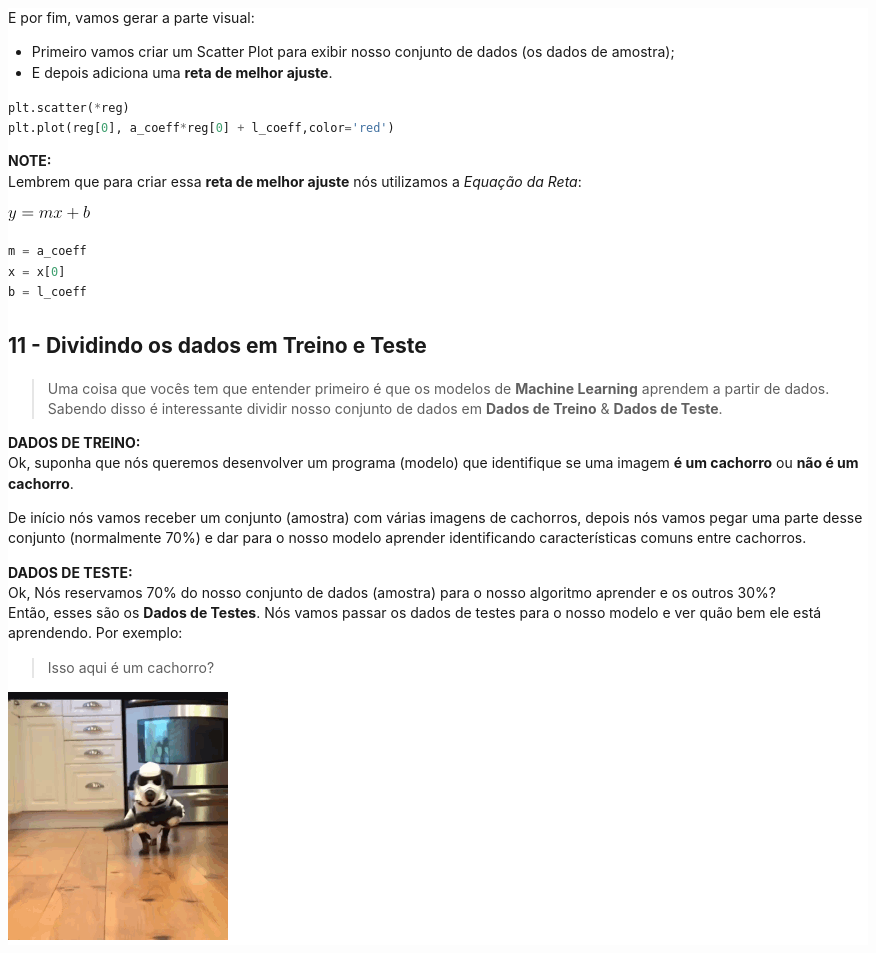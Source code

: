 E por fim, vamos gerar a parte visual:

 - Primeiro vamos criar um Scatter Plot para exibir nosso conjunto de dados (os dados de amostra);
 - E depois adiciona uma **reta de melhor ajuste**.

```python
plt.scatter(*reg)
plt.plot(reg[0], a_coeff*reg[0] + l_coeff,color='red')
```

**NOTE:**  
Lembrem que para criar essa **reta de melhor ajuste** nós utilizamos a *Equação da Reta*:

![image](images/linear-regression-formule.png)  

```python
m = a_coeff
x = x[0]
b = l_coeff
```

<div id='11'></div>

## 11 - Dividindo os dados em Treino e Teste

> Uma coisa que vocês tem que entender primeiro é que os modelos de **Machine Learning** aprendem a partir de dados. Sabendo disso é interessante dividir nosso conjunto de dados em **Dados de Treino** & **Dados de Teste**.

**DADOS DE TREINO:**  
Ok, suponha que nós queremos desenvolver um programa (modelo) que identifique se uma imagem **é um cachorro** ou **não é um cachorro**.

De início nós vamos receber um conjunto (amostra) com várias imagens de cachorros, depois nós vamos pegar uma parte desse conjunto (normalmente 70%) e dar para o nosso modelo aprender identificando características comuns entre cachorros.

**DADOS DE TESTE:**  
Ok, Nós reservamos 70% do nosso conjunto de dados (amostra) para o nosso algoritmo aprender e os outros 30%?  
Então, esses são os **Dados de Testes**. Nós vamos passar os dados de testes para o nosso modelo e ver quão bem ele está aprendendo. Por exemplo:

> Isso aqui é um cachorro?

![image](images/dog.gif)  
